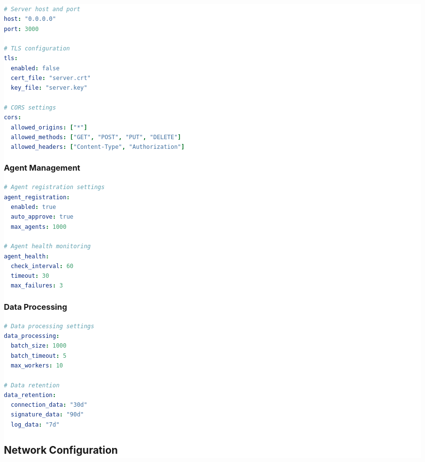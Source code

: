 ```yaml
# Server host and port
host: "0.0.0.0"
port: 3000

# TLS configuration
tls:
  enabled: false
  cert_file: "server.crt"
  key_file: "server.key"

# CORS settings
cors:
  allowed_origins: ["*"]
  allowed_methods: ["GET", "POST", "PUT", "DELETE"]
  allowed_headers: ["Content-Type", "Authorization"]
```

### Agent Management

```yaml
# Agent registration settings
agent_registration:
  enabled: true
  auto_approve: true
  max_agents: 1000

# Agent health monitoring
agent_health:
  check_interval: 60
  timeout: 30
  max_failures: 3
```

### Data Processing

```yaml
# Data processing settings
data_processing:
  batch_size: 1000
  batch_timeout: 5
  max_workers: 10

# Data retention
data_retention:
  connection_data: "30d"
  signature_data: "90d"
  log_data: "7d"
```

## Network Configuration
